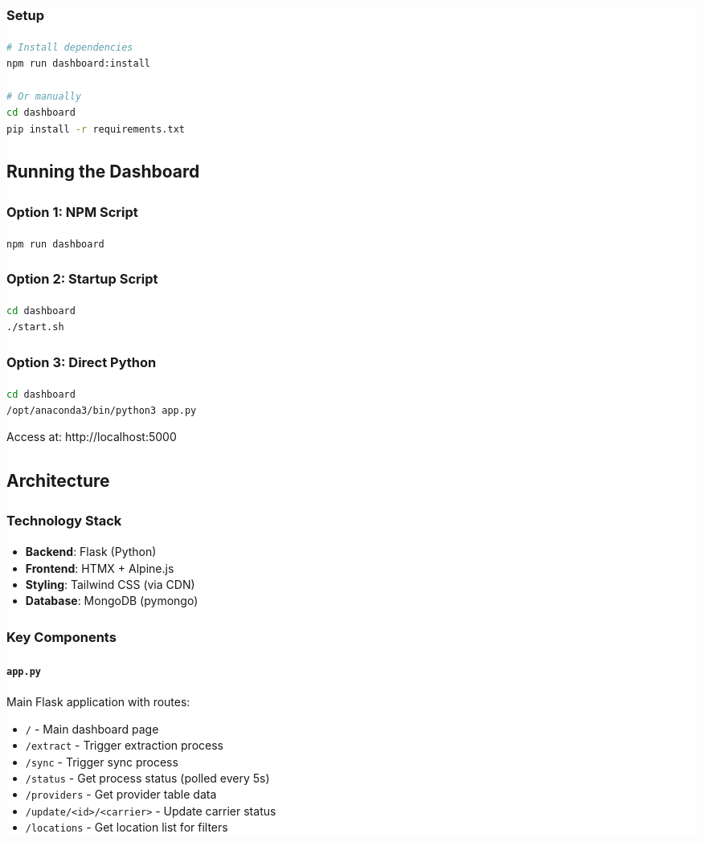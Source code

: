 ### Setup
```bash
# Install dependencies
npm run dashboard:install

# Or manually
cd dashboard
pip install -r requirements.txt
```

## Running the Dashboard

### Option 1: NPM Script
```bash
npm run dashboard
```

### Option 2: Startup Script
```bash
cd dashboard
./start.sh
```

### Option 3: Direct Python
```bash
cd dashboard
/opt/anaconda3/bin/python3 app.py
```

Access at: http://localhost:5000

## Architecture

### Technology Stack
- **Backend**: Flask (Python)
- **Frontend**: HTMX + Alpine.js
- **Styling**: Tailwind CSS (via CDN)
- **Database**: MongoDB (pymongo)

### Key Components

#### `app.py`
Main Flask application with routes:
- `/` - Main dashboard page
- `/extract` - Trigger extraction process
- `/sync` - Trigger sync process
- `/status` - Get process status (polled every 5s)
- `/providers` - Get provider table data
- `/update/<id>/<carrier>` - Update carrier status
- `/locations` - Get location list for filters
